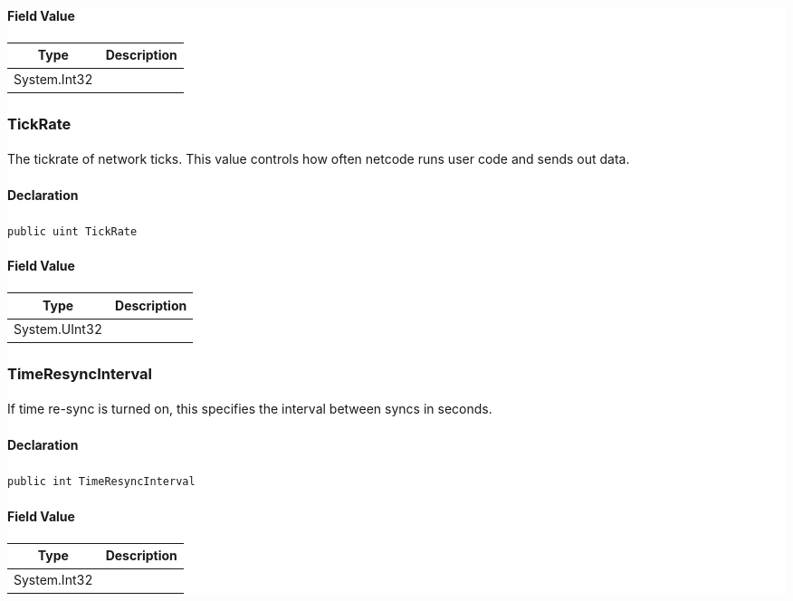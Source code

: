 #### Field Value

| Type         | Description |
|--------------|-------------|
| System.Int32 |             |

### TickRate

<div class="markdown level1 summary">

The tickrate of network ticks. This value controls how often netcode
runs user code and sends out data.

</div>

<div class="markdown level1 conceptual">

</div>

#### Declaration

``` lang-csharp
public uint TickRate
```

#### Field Value

| Type          | Description |
|---------------|-------------|
| System.UInt32 |             |

### TimeResyncInterval

<div class="markdown level1 summary">

If time re-sync is turned on, this specifies the interval between syncs
in seconds.

</div>

<div class="markdown level1 conceptual">

</div>

#### Declaration

``` lang-csharp
public int TimeResyncInterval
```

#### Field Value

| Type         | Description |
|--------------|-------------|
| System.Int32 |             |

## 
